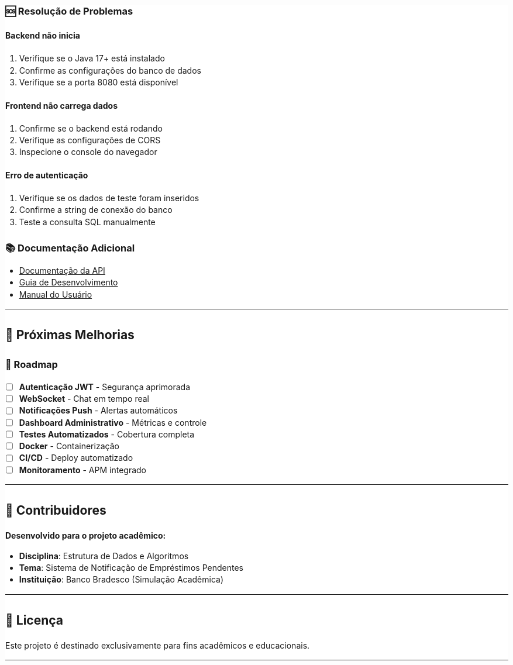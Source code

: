### 🆘 Resolução de Problemas

#### Backend não inicia
1. Verifique se o Java 17+ está instalado
2. Confirme as configurações do banco de dados
3. Verifique se a porta 8080 está disponível

#### Frontend não carrega dados
1. Confirme se o backend está rodando
2. Verifique as configurações de CORS
3. Inspecione o console do navegador

#### Erro de autenticação
1. Verifique se os dados de teste foram inseridos
2. Confirme a string de conexão do banco
3. Teste a consulta SQL manualmente

### 📚 Documentação Adicional
- [Documentação da API](docs/API.md)
- [Guia de Desenvolvimento](docs/DESENVOLVIMENTO.md)
- [Manual do Usuário](docs/USUARIO.md)

---

## 🚀 Próximas Melhorias

### 🎯 Roadmap
- [ ] **Autenticação JWT** - Segurança aprimorada
- [ ] **WebSocket** - Chat em tempo real
- [ ] **Notificações Push** - Alertas automáticos
- [ ] **Dashboard Administrativo** - Métricas e controle
- [ ] **Testes Automatizados** - Cobertura completa
- [ ] **Docker** - Containerização
- [ ] **CI/CD** - Deploy automatizado
- [ ] **Monitoramento** - APM integrado

---

## 👥 Contribuidores

**Desenvolvido para o projeto acadêmico:**
- **Disciplina**: Estrutura de Dados e Algoritmos
- **Tema**: Sistema de Notificação de Empréstimos Pendentes
- **Instituição**: Banco Bradesco (Simulação Acadêmica)

---

## 📄 Licença

Este projeto é destinado exclusivamente para fins acadêmicos e educacionais.

---